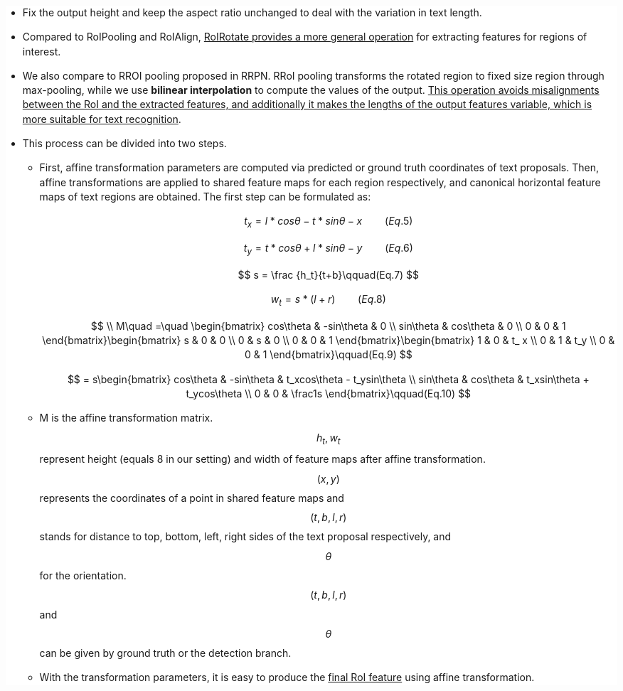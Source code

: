   

  * Fix the output height and keep the aspect ratio unchanged to deal with the variation in text length.

  * Compared to RoIPooling and RoIAlign, <u>RoIRotate provides a more general operation</u> for extracting features for regions of interest. 

  * We also compare to RROI pooling proposed in RRPN. RRoI pooling transforms the rotated region to fixed size region through max-pooling, while we use **bilinear interpolation** to compute the values of the output. <u>This operation avoids misalignments between the RoI and the extracted features, and additionally it makes the lengths of the output features variable, which is more suitable for text recognition</u>.

  * This process can be divided into two steps. 

    * First, affine transformation parameters are computed via predicted or ground truth coordinates of text proposals. Then, affine transformations are applied to shared feature maps for each region respectively, and canonical horizontal feature maps of text regions are obtained. The first step can be formulated as:

      
      $$
      t_x = l*cos\theta - t*sin\theta - x\qquad(Eq.5)
      $$

      $$
      t_y = t*cos\theta + l*sin\theta - y\qquad(Eq.6)
      $$

      $$
      s = \frac {h_t}{t+b}\qquad(Eq.7)
      $$

      $$
      w_t = s * (l + r)\qquad(Eq.8)
      $$

      
      $$
      \\ M\quad =\quad \begin{bmatrix} cos\theta  & -sin\theta  & 0 \\ sin\theta  & cos\theta  & 0 \\ 0 & 0 & 1 \end{bmatrix}\begin{bmatrix} s & 0 & 0 \\ 0 & s & 0 \\ 0 & 0 & 1 \end{bmatrix}\begin{bmatrix} 1 & 0 & t_ x \\ 0 & 1 & t_y \\ 0 & 0 & 1 \end{bmatrix}\qquad(Eq.9)
      $$

      $$
      = s\begin{bmatrix} cos\theta  & -sin\theta  & t_xcos\theta - t_ysin\theta \\ sin\theta  & cos\theta  & t_xsin\theta + t_ycos\theta \\ 0 & 0 & \frac1s \end{bmatrix}\qquad(Eq.10)
      $$

      

    * M is the affine transformation matrix. $$h_t, w_t$$ represent height (equals 8 in our setting) and width of feature maps after affine transformation. $$(x,y)$$ represents the coordinates of a point in shared feature maps and $$(t, b, l, r)$$ stands for distance to top, bottom, left, right sides of the text proposal respectively, and $$\theta$$ for the orientation. $$(t, b, l, r)$$ and $$\theta$$ can be given by ground truth or the detection branch.

    * With the transformation parameters, it is easy to produce the <u>final RoI feature</u> using affine transformation.
      